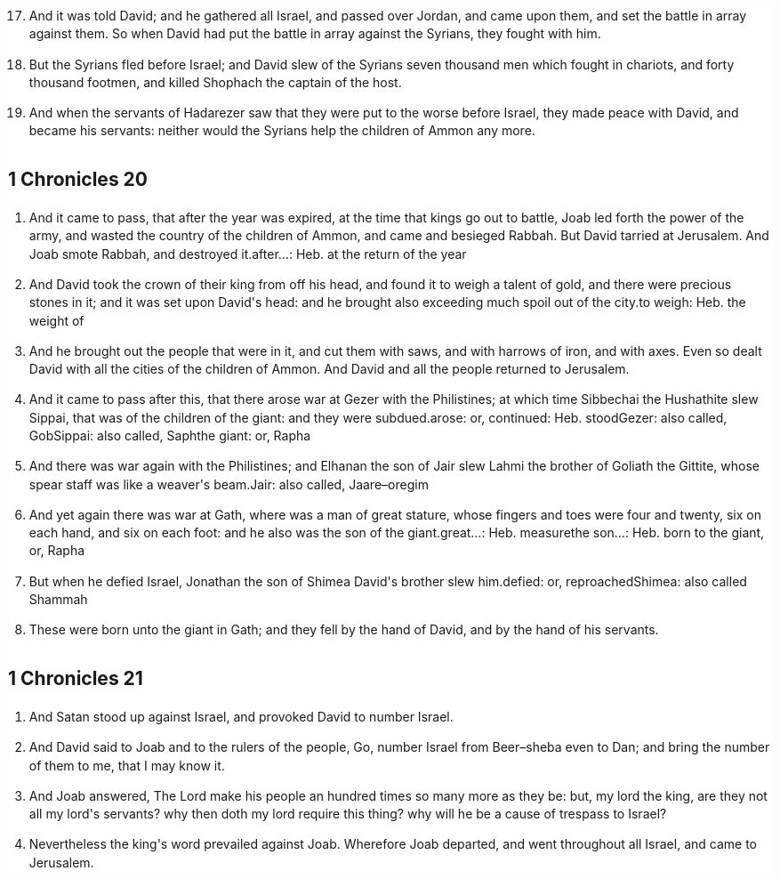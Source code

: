 17. And it was told David; and he gathered all Israel, and passed over Jordan, and came upon them, and set the battle in array against them. So when David had put the battle in array against the Syrians, they fought with him.

18. But the Syrians fled before Israel; and David slew of the Syrians seven thousand men which fought in chariots, and forty thousand footmen, and killed Shophach the captain of the host.

19. And when the servants of Hadarezer saw that they were put to the worse before Israel, they made peace with David, and became his servants: neither would the Syrians help the children of Ammon any more. 

## 1 Chronicles 20

1. And it came to pass, that after the year was expired, at the time that kings go out to battle, Joab led forth the power of the army, and wasted the country of the children of Ammon, and came and besieged Rabbah. But David tarried at Jerusalem. And Joab smote Rabbah, and destroyed it.after…: Heb. at the return of the year

2. And David took the crown of their king from off his head, and found it to weigh a talent of gold, and there were precious stones in it; and it was set upon David's head: and he brought also exceeding much spoil out of the city.to weigh: Heb. the weight of

3. And he brought out the people that were in it, and cut them with saws, and with harrows of iron, and with axes. Even so dealt David with all the cities of the children of Ammon. And David and all the people returned to Jerusalem.

4. And it came to pass after this, that there arose war at Gezer with the Philistines; at which time Sibbechai the Hushathite slew Sippai, that was of the children of the giant: and they were subdued.arose: or, continued: Heb. stoodGezer: also called, GobSippai: also called, Saphthe giant: or, Rapha

5. And there was war again with the Philistines; and Elhanan the son of Jair slew Lahmi the brother of Goliath the Gittite, whose spear staff was like a weaver's beam.Jair: also called, Jaare–oregim

6. And yet again there was war at Gath, where was a man of great stature, whose fingers and toes were four and twenty, six on each hand, and six on each foot: and he also was the son of the giant.great…: Heb. measurethe son…: Heb. born to the giant, or, Rapha

7. But when he defied Israel, Jonathan the son of Shimea David's brother slew him.defied: or, reproachedShimea: also called Shammah

8. These were born unto the giant in Gath; and they fell by the hand of David, and by the hand of his servants. 

## 1 Chronicles 21

1. And Satan stood up against Israel, and provoked David to number Israel.

2. And David said to Joab and to the rulers of the people, Go, number Israel from Beer–sheba even to Dan; and bring the number of them to me, that I may know it.

3. And Joab answered, The Lord make his people an hundred times so many more as they be: but, my lord the king, are they not all my lord's servants? why then doth my lord require this thing? why will he be a cause of trespass to Israel?

4. Nevertheless the king's word prevailed against Joab. Wherefore Joab departed, and went throughout all Israel, and came to Jerusalem.

